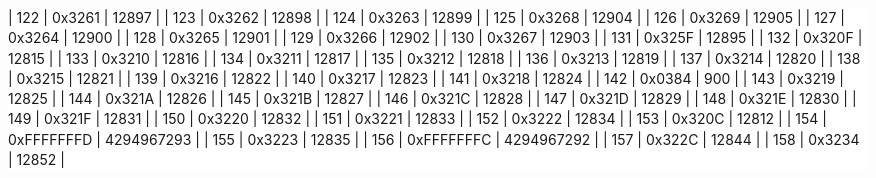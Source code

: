 |     122 | 0x3261      |       12897 |
|     123 | 0x3262      |       12898 |
|     124 | 0x3263      |       12899 |
|     125 | 0x3268      |       12904 |
|     126 | 0x3269      |       12905 |
|     127 | 0x3264      |       12900 |
|     128 | 0x3265      |       12901 |
|     129 | 0x3266      |       12902 |
|     130 | 0x3267      |       12903 |
|     131 | 0x325F      |       12895 |
|     132 | 0x320F      |       12815 |
|     133 | 0x3210      |       12816 |
|     134 | 0x3211      |       12817 |
|     135 | 0x3212      |       12818 |
|     136 | 0x3213      |       12819 |
|     137 | 0x3214      |       12820 |
|     138 | 0x3215      |       12821 |
|     139 | 0x3216      |       12822 |
|     140 | 0x3217      |       12823 |
|     141 | 0x3218      |       12824 |
|     142 | 0x0384      |         900 |
|     143 | 0x3219      |       12825 |
|     144 | 0x321A      |       12826 |
|     145 | 0x321B      |       12827 |
|     146 | 0x321C      |       12828 |
|     147 | 0x321D      |       12829 |
|     148 | 0x321E      |       12830 |
|     149 | 0x321F      |       12831 |
|     150 | 0x3220      |       12832 |
|     151 | 0x3221      |       12833 |
|     152 | 0x3222      |       12834 |
|     153 | 0x320C      |       12812 |
|     154 | 0xFFFFFFFD  |  4294967293 |
|     155 | 0x3223      |       12835 |
|     156 | 0xFFFFFFFC  |  4294967292 |
|     157 | 0x322C      |       12844 |
|     158 | 0x3234      |       12852 |